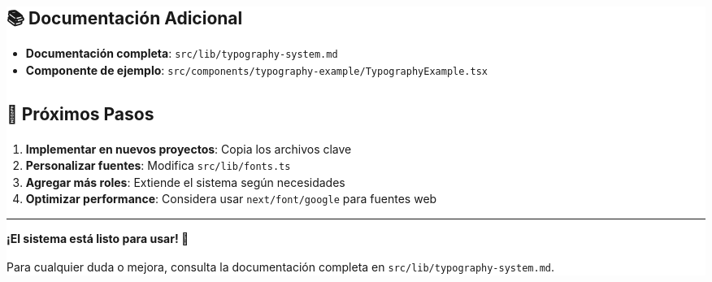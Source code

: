 ## 📚 Documentación Adicional

- **Documentación completa**: `src/lib/typography-system.md`
- **Componente de ejemplo**: `src/components/typography-example/TypographyExample.tsx`

## 🚀 Próximos Pasos

1. **Implementar en nuevos proyectos**: Copia los archivos clave
2. **Personalizar fuentes**: Modifica `src/lib/fonts.ts`
3. **Agregar más roles**: Extiende el sistema según necesidades
4. **Optimizar performance**: Considera usar `next/font/google` para fuentes web

---

**¡El sistema está listo para usar! 🎉**

Para cualquier duda o mejora, consulta la documentación completa en `src/lib/typography-system.md`. 
